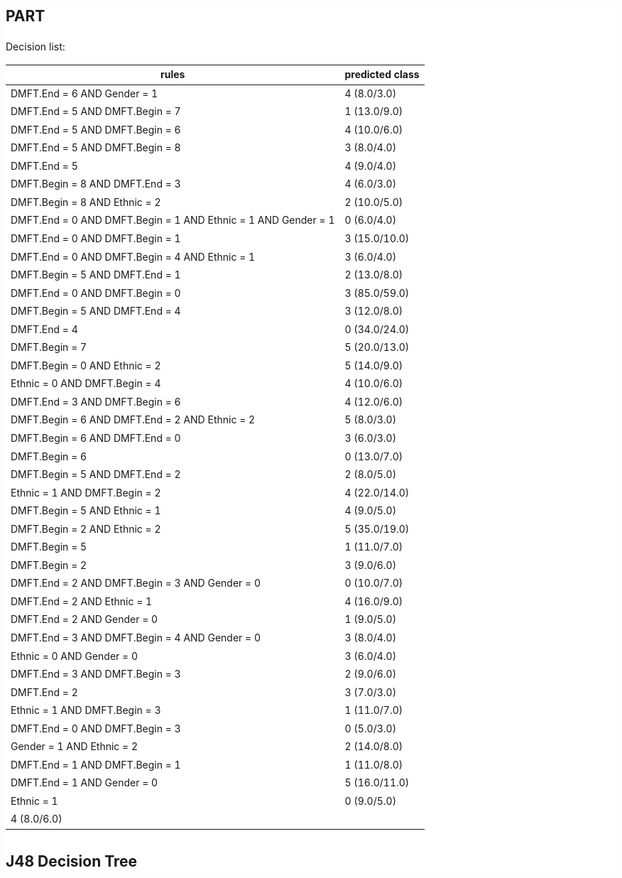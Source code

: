 ## PART

Decision list:

rules | predicted class
---|---
DMFT.End = 6 AND Gender = 1|4 (8.0/3.0)
DMFT.End = 5 AND DMFT.Begin = 7|1 (13.0/9.0)
DMFT.End = 5 AND DMFT.Begin = 6|4 (10.0/6.0)
DMFT.End = 5 AND DMFT.Begin = 8|3 (8.0/4.0)
DMFT.End = 5|4 (9.0/4.0)
DMFT.Begin = 8 AND DMFT.End = 3|4 (6.0/3.0)
DMFT.Begin = 8 AND Ethnic = 2|2 (10.0/5.0)
DMFT.End = 0 AND DMFT.Begin = 1 AND Ethnic = 1 AND Gender = 1|0 (6.0/4.0)
DMFT.End = 0 AND DMFT.Begin = 1|3 (15.0/10.0)
DMFT.End = 0 AND DMFT.Begin = 4 AND Ethnic = 1|3 (6.0/4.0)
DMFT.Begin = 5 AND DMFT.End = 1|2 (13.0/8.0)
DMFT.End = 0 AND DMFT.Begin = 0|3 (85.0/59.0)
DMFT.Begin = 5 AND DMFT.End = 4|3 (12.0/8.0)
DMFT.End = 4|0 (34.0/24.0)
DMFT.Begin = 7|5 (20.0/13.0)
DMFT.Begin = 0 AND Ethnic = 2|5 (14.0/9.0)
Ethnic = 0 AND DMFT.Begin = 4|4 (10.0/6.0)
DMFT.End = 3 AND DMFT.Begin = 6|4 (12.0/6.0)
DMFT.Begin = 6 AND DMFT.End = 2 AND Ethnic = 2|5 (8.0/3.0)
DMFT.Begin = 6 AND DMFT.End = 0|3 (6.0/3.0)
DMFT.Begin = 6|0 (13.0/7.0)
DMFT.Begin = 5 AND DMFT.End = 2|2 (8.0/5.0)
Ethnic = 1 AND DMFT.Begin = 2|4 (22.0/14.0)
DMFT.Begin = 5 AND Ethnic = 1|4 (9.0/5.0)
DMFT.Begin = 2 AND Ethnic = 2|5 (35.0/19.0)
DMFT.Begin = 5|1 (11.0/7.0)
DMFT.Begin = 2|3 (9.0/6.0)
DMFT.End = 2 AND DMFT.Begin = 3 AND Gender = 0|0 (10.0/7.0)
DMFT.End = 2 AND Ethnic = 1|4 (16.0/9.0)
DMFT.End = 2 AND Gender = 0|1 (9.0/5.0)
DMFT.End = 3 AND DMFT.Begin = 4 AND Gender = 0|3 (8.0/4.0)
Ethnic = 0 AND Gender = 0|3 (6.0/4.0)
DMFT.End = 3 AND DMFT.Begin = 3|2 (9.0/6.0)
DMFT.End = 2|3 (7.0/3.0)
Ethnic = 1 AND DMFT.Begin = 3|1 (11.0/7.0)
DMFT.End = 0 AND DMFT.Begin = 3|0 (5.0/3.0)
Gender = 1 AND Ethnic = 2|2 (14.0/8.0)
DMFT.End = 1 AND DMFT.Begin = 1|1 (11.0/8.0)
DMFT.End = 1 AND Gender = 0|5 (16.0/11.0)
Ethnic = 1|0 (9.0/5.0)
|4 (8.0/6.0)


## J48 Decision Tree
